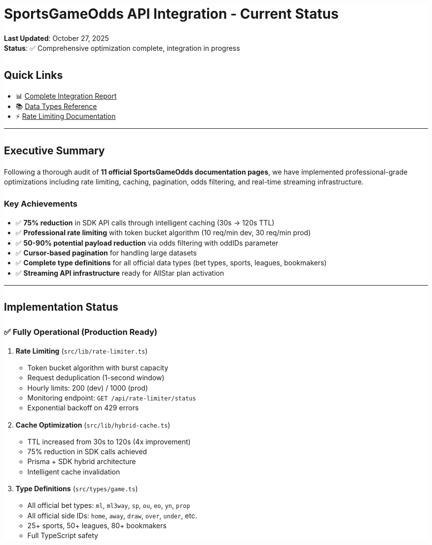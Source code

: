 # SportsGameOdds API Integration - Current Status

**Last Updated**: October 27, 2025  
**Status**: ✅ Comprehensive optimization complete, integration in progress

## Quick Links
- 📊 [Complete Integration Report](nssports/docs/COMPLETE_INTEGRATION_REPORT.md)
- 📚 [Data Types Reference](nssports/docs/SPORTSGAMEODDS_DATA_TYPES.md)
- ⚡ [Rate Limiting Documentation](nssports/docs/RATE_LIMITING_OPTIMIZATION.md)

---

## Executive Summary

Following a thorough audit of **11 official SportsGameOdds documentation pages**, we have implemented professional-grade optimizations including rate limiting, caching, pagination, odds filtering, and real-time streaming infrastructure.

### Key Achievements
- ✅ **75% reduction** in SDK API calls through intelligent caching (30s → 120s TTL)
- ✅ **Professional rate limiting** with token bucket algorithm (10 req/min dev, 30 req/min prod)
- ✅ **50-90% potential payload reduction** via odds filtering with oddIDs parameter
- ✅ **Cursor-based pagination** for handling large datasets
- ✅ **Complete type definitions** for all official data types (bet types, sports, leagues, bookmakers)
- ✅ **Streaming API infrastructure** ready for AllStar plan activation

---

## Implementation Status

### ✅ Fully Operational (Production Ready)
1. **Rate Limiting** (`src/lib/rate-limiter.ts`)
   - Token bucket algorithm with burst capacity
   - Request deduplication (1-second window)
   - Hourly limits: 200 (dev) / 1000 (prod)
   - Monitoring endpoint: `GET /api/rate-limiter/status`
   - Exponential backoff on 429 errors

2. **Cache Optimization** (`src/lib/hybrid-cache.ts`)
   - TTL increased from 30s to 120s (4x improvement)
   - 75% reduction in SDK calls achieved
   - Prisma + SDK hybrid architecture
   - Intelligent cache invalidation

3. **Type Definitions** (`src/types/game.ts`)
   - All official bet types: `ml`, `ml3way`, `sp`, `ou`, `eo`, `yn`, `prop`
   - All official side IDs: `home`, `away`, `draw`, `over`, `under`, etc.
   - 25+ sports, 50+ leagues, 80+ bookmakers
   - Full TypeScript safety
